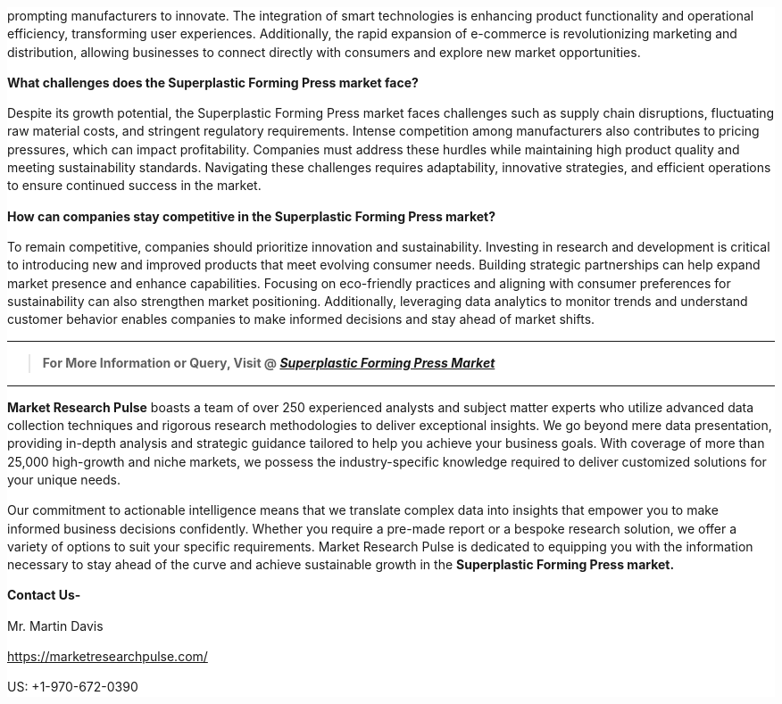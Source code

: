 prompting manufacturers to innovate. The integration of smart technologies is enhancing product functionality and operational efficiency, transforming user experiences. Additionally, the rapid expansion of e-commerce is revolutionizing marketing and distribution, allowing businesses to connect directly with consumers and explore new market opportunities.</p><p><strong>What challenges does the Superplastic Forming Press market face?</strong></p><p>Despite its growth potential, the Superplastic Forming Press market faces challenges such as supply chain disruptions, fluctuating raw material costs, and stringent regulatory requirements. Intense competition among manufacturers also contributes to pricing pressures, which can impact profitability. Companies must address these hurdles while maintaining high product quality and meeting sustainability standards. Navigating these challenges requires adaptability, innovative strategies, and efficient operations to ensure continued success in the market.</p><p><strong>How can companies stay competitive in the Superplastic Forming Press market?</strong></p><p>To remain competitive, companies should prioritize innovation and sustainability. Investing in research and development is critical to introducing new and improved products that meet evolving consumer needs. Building strategic partnerships can help expand market presence and enhance capabilities. Focusing on eco-friendly practices and aligning with consumer preferences for sustainability can also strengthen market positioning. Additionally, leveraging data analytics to monitor trends and understand customer behavior enables companies to make informed decisions and stay ahead of market shifts.</p><hr /><blockquote><p><strong>For More Information or Query, Visit @&nbsp;<em><a href="https://marketresearchpulse.com/report/9514/superplastic-forming-press-market?utm_source=Linkedin&utm_medium=027">Superplastic Forming Press Market</a></em></strong></p></blockquote><hr /><p><strong>Market Research Pulse</strong> boasts a team of over 250 experienced analysts and subject matter experts who utilize advanced data collection techniques and rigorous research methodologies to deliver exceptional insights. We go beyond mere data presentation, providing in-depth analysis and strategic guidance tailored to help you achieve your business goals. With coverage of more than 25,000 high-growth and niche markets, we possess the industry-specific knowledge required to deliver customized solutions for your unique needs.</p><p>Our commitment to actionable intelligence means that we translate complex data into insights that empower you to make informed business decisions confidently. Whether you require a pre-made report or a bespoke research solution, we offer a variety of options to suit your specific requirements. Market Research Pulse is dedicated to equipping you with the information necessary to stay ahead of the curve and achieve sustainable growth in the <strong>Superplastic Forming Press market.</strong></p><p><strong>Contact Us-</strong></p><p>Mr. Martin Davis</p><p>https://marketresearchpulse.com/</p><p>US: +1-970-672-0390</p>
